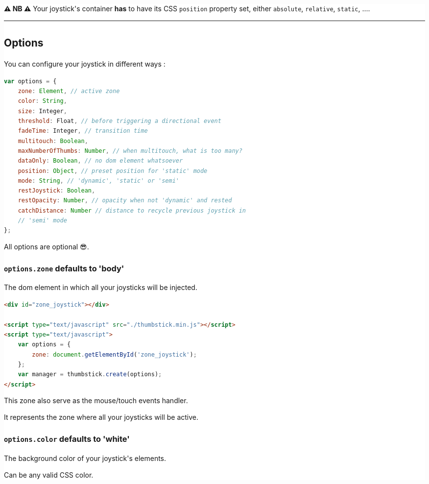 **:warning: NB :warning:** Your joystick's container **has** to have its CSS `position` property set, either `absolute`, `relative`, `static`, ....

---

## Options

You can configure your joystick in different ways :

```javascript
var options = {
    zone: Element, // active zone
    color: String,
    size: Integer,
    threshold: Float, // before triggering a directional event
    fadeTime: Integer, // transition time
    multitouch: Boolean,
    maxNumberOfThumbs: Number, // when multitouch, what is too many?
    dataOnly: Boolean, // no dom element whatsoever
    position: Object, // preset position for 'static' mode
    mode: String, // 'dynamic', 'static' or 'semi'
    restJoystick: Boolean,
    restOpacity: Number, // opacity when not 'dynamic' and rested
    catchDistance: Number // distance to recycle previous joystick in
    // 'semi' mode
};
```

All options are optional :sunglasses:.

### `options.zone` defaults to 'body'

The dom element in which all your joysticks will be injected.

```html
<div id="zone_joystick"></div>

<script type="text/javascript" src="./thumbstick.min.js"></script>
<script type="text/javascript">
    var options = {
        zone: document.getElementById('zone_joystick');
    };
    var manager = thumbstick.create(options);
</script>
```

This zone also serve as the mouse/touch events handler.

It represents the zone where all your joysticks will be active.

### `options.color` defaults to 'white'

The background color of your joystick's elements.

Can be any valid CSS color.
